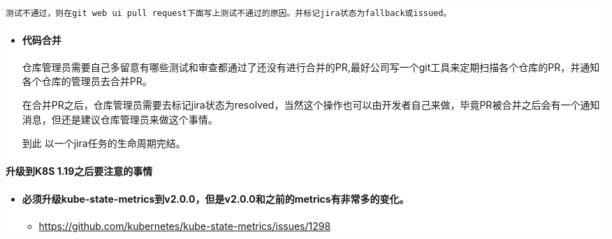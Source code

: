     测试不通过，则在git web ui pull request下面写上测试不通过的原因。并标记jira状态为fallback或issued。

* #### 代码合并
    仓库管理员需要自己多留意有哪些测试和审查都通过了还没有进行合并的PR,最好公司写一个git工具来定期扫描各个仓库的PR，并通知各个仓库的管理员去合并PR。

    在合并PR之后，仓库管理员需要去标记jira状态为resolved，当然这个操作也可以由开发者自己来做，毕竟PR被合并之后会有一个通知消息，但还是建议仓库管理员来做这个事情。

    到此 以一个jira任务的生命周期完结。

#### 升级到K8S 1.19之后要注意的事情
* #### 必须升级kube-state-metrics到v2.0.0，但是v2.0.0和之前的metrics有非常多的变化。
    * https://github.com/kubernetes/kube-state-metrics/issues/1298